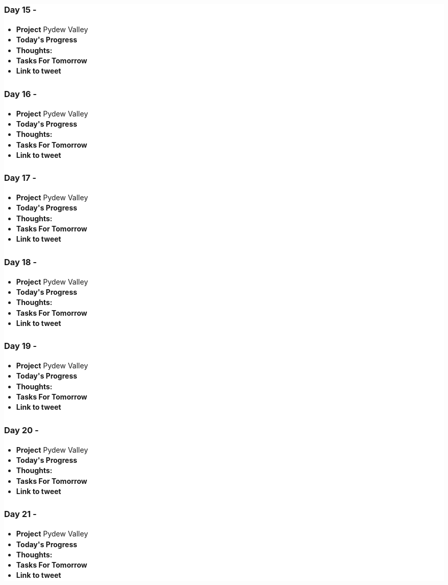 ###  Day 15 - 
-   **Project** Pydew Valley
-   **Today's Progress** 
-   **Thoughts:** 
-   **Tasks For Tomorrow**
-   **Link to tweet**

###  Day 16 - 
-   **Project** Pydew Valley
-   **Today's Progress** 
-   **Thoughts:** 
-   **Tasks For Tomorrow**
-   **Link to tweet**

###  Day 17 - 
-   **Project** Pydew Valley
-   **Today's Progress** 
-   **Thoughts:** 
-   **Tasks For Tomorrow**
-   **Link to tweet**

###  Day 18 - 
-   **Project** Pydew Valley
-   **Today's Progress** 
-   **Thoughts:** 
-   **Tasks For Tomorrow**
-   **Link to tweet**

###  Day 19 - 
-   **Project** Pydew Valley
-   **Today's Progress** 
-   **Thoughts:** 
-   **Tasks For Tomorrow**
-   **Link to tweet**

###  Day 20 - 
-   **Project** Pydew Valley
-   **Today's Progress** 
-   **Thoughts:** 
-   **Tasks For Tomorrow**
-   **Link to tweet**

###  Day 21 - 
-   **Project** Pydew Valley
-   **Today's Progress** 
-   **Thoughts:** 
-   **Tasks For Tomorrow**
-   **Link to tweet**
